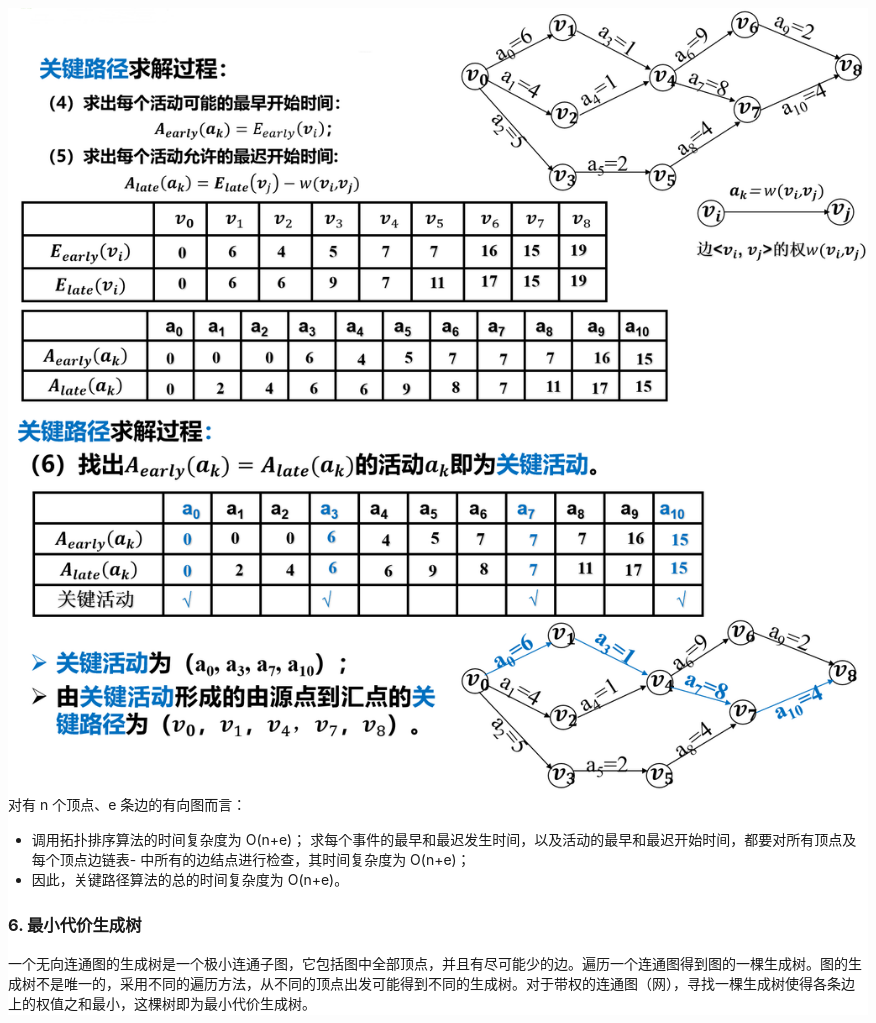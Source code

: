![Alt text](.\assets\image-95.png)
![Alt text](.\assets\image-96.png)
对有 n 个顶点、e 条边的有向图而言：

- 调用拓扑排序算法的时间复杂度为 O(n+e)；
  求每个事件的最早和最迟发生时间，以及活动的最早和最迟开始时间，都要对所有顶点及每个顶点边链表- 中所有的边结点进行检查，其时间复杂度为 O(n+e)；
- 因此，关键路径算法的总的时间复杂度为 O(n+e)。

### 6. 最小代价生成树

一个无向连通图的生成树是一个极小连通子图，它包括图中全部顶点，并且有尽可能少的边。遍历一个连通图得到图的一棵生成树。图的生成树不是唯一的，采用不同的遍历方法，从不同的顶点出发可能得到不同的生成树。对于带权的连通图（网），寻找一棵生成树使得各条边上的权值之和最小，这棵树即为最小代价生成树。
